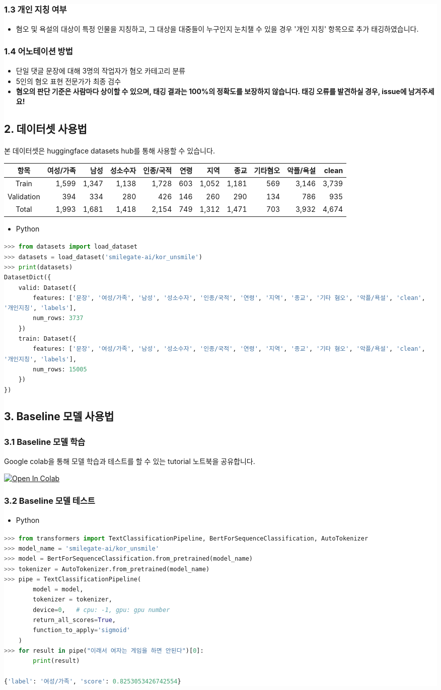 ### 1.3 개인 지칭 여부
- 혐오 및 욕설의 대상이 특정 인물을 지칭하고, 그 대상을 대중들이 누구인지 눈치챌 수 있을 경우 '개인 지칭' 항목으로 추가 태깅하였습니다.

### 1.4 어노테이션 방법
- 단일 댓글 문장에 대해 3명의 작업자가 혐오 카테고리 분류
- 5인의 혐오 표현 전문가가 최종 검수
- **혐오의 판단 기준은 사람마다 상이할 수 있으며, 태깅 결과는 100%의 정확도를 보장하지 않습니다. 태깅 오류를 발견하실 경우, issue에 남겨주세요!**

## 2. 데이터셋 사용법
본 데이터셋은 huggingface datasets hub를 통해 사용할 수 있습니다.   

항목 | 여성/가족 | 남성 | 성소수자 | 인종/국적 | 연령 | 지역 | 종교 | 기타혐오 | 악플/욕설 | clean  
:---: | ---: | ---: | ---: | ---: | ---: | ---: | ---: | ---: | ---: | ---:
Train | 1,599 | 1,347 | 1,138 | 1,728 | 603 | 1,052 | 1,181 | 569 | 3,146 | 3,739
Validation | 394 | 334 | 280 | 426 | 146 | 260 | 290 | 134 | 786 | 935 
Total | 1,993 | 1,681 | 1,418 | 2,154 | 749 | 1,312 | 1,471 | 703 | 3,932 | 4,674    

- Python
```python
>>> from datasets import load_dataset
>>> datasets = load_dataset('smilegate-ai/kor_unsmile')
>>> print(datasets)
DatasetDict({
    valid: Dataset({
        features: ['문장', '여성/가족', '남성', '성소수자', '인종/국적', '연령', '지역', '종교', '기타 혐오', '악플/욕설', 'clean', '개인지칭', 'labels'],
        num_rows: 3737
    })
    train: Dataset({
        features: ['문장', '여성/가족', '남성', '성소수자', '인종/국적', '연령', '지역', '종교', '기타 혐오', '악플/욕설', 'clean', '개인지칭', 'labels'],
        num_rows: 15005
    })
})
```

## 3. Baseline 모델 사용법
### 3.1 Baseline 모델 학습
Google colab을 통해 모델 학습과 테스트를 할 수 있는 tutorial 노트북을 공유합니다.

[![Open In Colab](https://colab.research.google.com/assets/colab-badge.svg)](https://colab.research.google.com/drive/1NKYYVSex__vde-lnYCmsRmyHjJhV6cKt?usp=sharing)   

### 3.2 Baseline 모델 테스트
- Python
```python
>>> from transformers import TextClassificationPipeline, BertForSequenceClassification, AutoTokenizer
>>> model_name = 'smilegate-ai/kor_unsmile'
>>> model = BertForSequenceClassification.from_pretrained(model_name)
>>> tokenizer = AutoTokenizer.from_pretrained(model_name)
>>> pipe = TextClassificationPipeline(
        model = model,
        tokenizer = tokenizer,
        device=0,   # cpu: -1, gpu: gpu number
        return_all_scores=True,
        function_to_apply='sigmoid'
    )
>>> for result in pipe("이래서 여자는 게임을 하면 안된다")[0]:
        print(result)
    
{'label': '여성/가족', 'score': 0.8253053426742554}
```